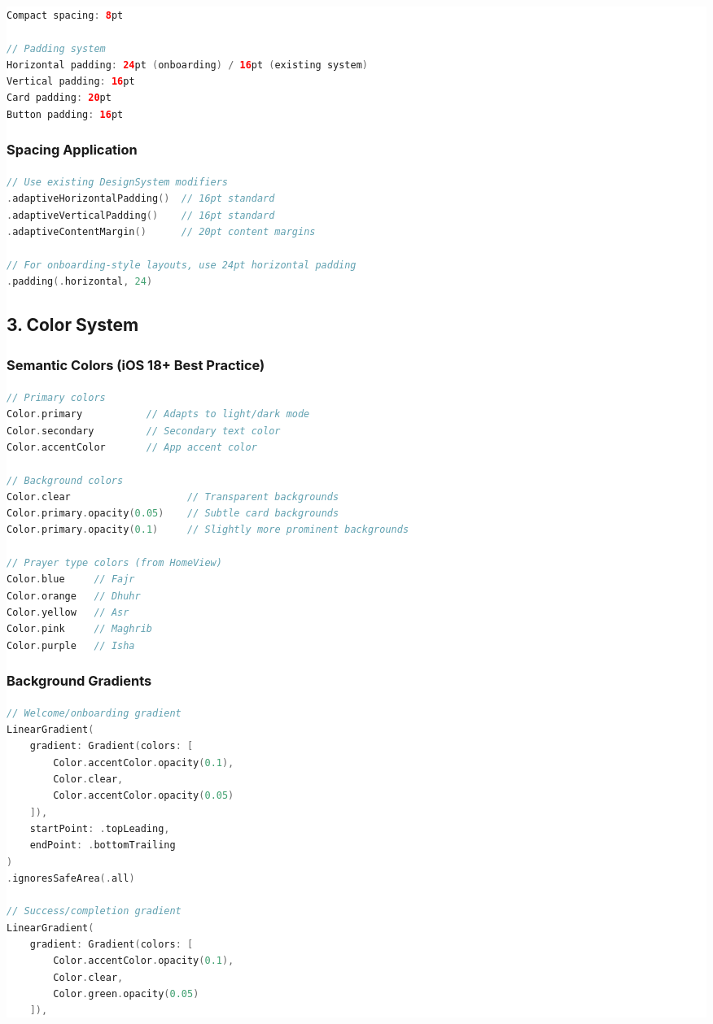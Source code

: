 ```swift
Compact spacing: 8pt

// Padding system
Horizontal padding: 24pt (onboarding) / 16pt (existing system)
Vertical padding: 16pt
Card padding: 20pt
Button padding: 16pt
```

### Spacing Application
```swift
// Use existing DesignSystem modifiers
.adaptiveHorizontalPadding()  // 16pt standard
.adaptiveVerticalPadding()    // 16pt standard
.adaptiveContentMargin()      // 20pt content margins

// For onboarding-style layouts, use 24pt horizontal padding
.padding(.horizontal, 24)
```

## 3. Color System

### Semantic Colors (iOS 18+ Best Practice)
```swift
// Primary colors
Color.primary           // Adapts to light/dark mode
Color.secondary         // Secondary text color
Color.accentColor       // App accent color

// Background colors
Color.clear                    // Transparent backgrounds
Color.primary.opacity(0.05)    // Subtle card backgrounds
Color.primary.opacity(0.1)     // Slightly more prominent backgrounds

// Prayer type colors (from HomeView)
Color.blue     // Fajr
Color.orange   // Dhuhr  
Color.yellow   // Asr
Color.pink     // Maghrib
Color.purple   // Isha
```

### Background Gradients
```swift
// Welcome/onboarding gradient
LinearGradient(
    gradient: Gradient(colors: [
        Color.accentColor.opacity(0.1),
        Color.clear,
        Color.accentColor.opacity(0.05)
    ]),
    startPoint: .topLeading,
    endPoint: .bottomTrailing
)
.ignoresSafeArea(.all)

// Success/completion gradient
LinearGradient(
    gradient: Gradient(colors: [
        Color.accentColor.opacity(0.1),
        Color.clear,
        Color.green.opacity(0.05)
    ]),
```
